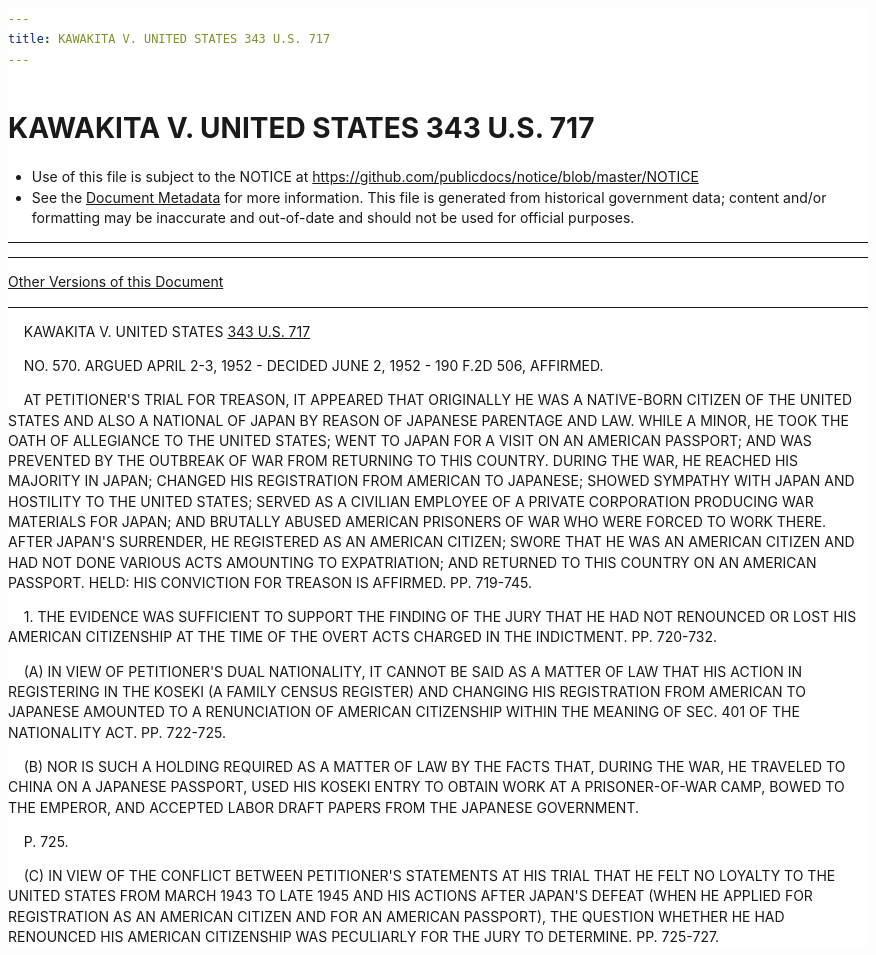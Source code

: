 ```yaml
---
title: KAWAKITA V. UNITED STATES 343 U.S. 717
---
```


# KAWAKITA V. UNITED STATES 343 U.S. 717

* Use of this file is subject to the NOTICE at https://github.com/publicdocs/notice/blob/master/NOTICE
* See the [Document Metadata](../../../index.md) for more information.
  This file is generated from historical government data; content and/or formatting may be inaccurate and out-of-date and should not be used for official purposes.

----------
----------

[Other Versions of this Document](https://publicdocs.github.io/go/links?ns=uslm-x&ref=%2Fus%2Fcourts%2Fscotus%2FusReporter%2F343%2F717)

----------

    KAWAKITA V. UNITED STATES [343 U.S. 717][/us/courts/scotus/usReporter/343/717]

    NO. 570.  ARGUED APRIL 2-3, 1952 - DECIDED JUNE 2, 1952 - 190 F.2D 506, AFFIRMED.

    AT PETITIONER'S TRIAL FOR TREASON, IT APPEARED THAT ORIGINALLY HE WAS A NATIVE-BORN CITIZEN OF THE UNITED STATES AND ALSO A NATIONAL OF JAPAN BY REASON OF JAPANESE PARENTAGE AND LAW.  WHILE A MINOR, HE TOOK THE OATH OF ALLEGIANCE TO THE UNITED STATES; WENT TO JAPAN FOR A VISIT ON AN AMERICAN PASSPORT; AND WAS PREVENTED BY THE OUTBREAK OF WAR FROM RETURNING TO THIS COUNTRY.  DURING THE WAR, HE REACHED HIS MAJORITY IN JAPAN; CHANGED HIS REGISTRATION FROM AMERICAN TO JAPANESE; SHOWED SYMPATHY WITH JAPAN AND HOSTILITY TO THE UNITED STATES; SERVED AS A CIVILIAN EMPLOYEE OF A PRIVATE CORPORATION PRODUCING WAR MATERIALS FOR JAPAN; AND BRUTALLY ABUSED AMERICAN PRISONERS OF WAR WHO WERE FORCED TO WORK THERE.  AFTER JAPAN'S SURRENDER, HE REGISTERED AS AN AMERICAN CITIZEN; SWORE THAT HE WAS AN AMERICAN CITIZEN AND HAD NOT DONE VARIOUS ACTS AMOUNTING TO EXPATRIATION; AND RETURNED TO THIS COUNTRY ON AN AMERICAN PASSPORT.  HELD:  HIS CONVICTION FOR TREASON IS AFFIRMED.  PP. 719-745.

    1.  THE EVIDENCE WAS SUFFICIENT TO SUPPORT THE FINDING OF THE JURY THAT HE HAD NOT RENOUNCED OR LOST HIS AMERICAN CITIZENSHIP AT THE TIME OF THE OVERT ACTS CHARGED IN THE INDICTMENT.  PP. 720-732.

    (A)  IN VIEW OF PETITIONER'S DUAL NATIONALITY, IT CANNOT BE SAID AS A MATTER OF LAW THAT HIS ACTION IN REGISTERING IN THE KOSEKI (A FAMILY CENSUS REGISTER) AND CHANGING HIS REGISTRATION FROM AMERICAN TO JAPANESE AMOUNTED TO A RENUNCIATION OF AMERICAN CITIZENSHIP WITHIN THE MEANING OF SEC. 401 OF THE NATIONALITY ACT.  PP. 722-725.

    (B)  NOR IS SUCH A HOLDING REQUIRED AS A MATTER OF LAW BY THE FACTS THAT, DURING THE WAR, HE TRAVELED TO CHINA ON A JAPANESE PASSPORT, USED HIS KOSEKI ENTRY TO OBTAIN WORK AT A PRISONER-OF-WAR CAMP, BOWED TO THE EMPEROR, AND ACCEPTED LABOR DRAFT PAPERS FROM THE JAPANESE GOVERNMENT.

    P. 725.

    (C)  IN VIEW OF THE CONFLICT BETWEEN PETITIONER'S STATEMENTS AT HIS TRIAL THAT HE FELT NO LOYALTY TO THE UNITED STATES FROM MARCH 1943 TO LATE 1945 AND HIS ACTIONS AFTER JAPAN'S DEFEAT (WHEN HE APPLIED FOR REGISTRATION AS AN AMERICAN CITIZEN AND FOR AN AMERICAN PASSPORT), THE QUESTION WHETHER HE HAD RENOUNCED HIS AMERICAN CITIZENSHIP WAS PECULIARLY FOR THE JURY TO DETERMINE.  PP. 725-727.


[/us/courts/scotus/usReporter/343/717]: https://publicdocs.github.io/go/links?ns=uslm-x&ref=%2Fus%2Fcourts%2Fscotus%2FusReporter%2F343%2F717
[/us/courts/scotus/usReporter/342/932]: https://publicdocs.github.io/go/links?ns=uslm-x&ref=%2Fus%2Fcourts%2Fscotus%2FusReporter%2F342%2F932
[/us/courts/scotus/usReporter/342/932]: https://publicdocs.github.io/go/links?ns=uslm-x&ref=%2Fus%2Fcourts%2Fscotus%2FusReporter%2F342%2F932
[/us/courts/scotus/usReporter/320/81]: https://publicdocs.github.io/go/links?ns=uslm-x&ref=%2Fus%2Fcourts%2Fscotus%2FusReporter%2F320%2F81
[/us/stat/54/1137]: https://publicdocs.github.io/go/links?ns=uslm&ref=%2Fus%2Fstat%2F54%2F1137
[/us/usc/t8/s801]: https://publicdocs.github.io/go/links?ns=uslm&ref=%2Fus%2Fusc%2Ft8%2Fs801
[/us/courts/scotus/usReporter/307/325]: https://publicdocs.github.io/go/links?ns=uslm-x&ref=%2Fus%2Fcourts%2Fscotus%2FusReporter%2F307%2F325
[/us/usc/t8/s800]: https://publicdocs.github.io/go/links?ns=uslm&ref=%2Fus%2Fusc%2Ft8%2Fs800
[/us/stat/1/112]: https://publicdocs.github.io/go/links?ns=uslm&ref=%2Fus%2Fstat%2F1%2F112
[/us/courts/scotus/usReporter/325/1]: https://publicdocs.github.io/go/links?ns=uslm-x&ref=%2Fus%2Fcourts%2Fscotus%2FusReporter%2F325%2F1
[/us/courts/scotus/usReporter/330/631]: https://publicdocs.github.io/go/links?ns=uslm-x&ref=%2Fus%2Fcourts%2Fscotus%2FusReporter%2F330%2F631
[/us/courts/scotus/usReporter/284/299]: https://publicdocs.github.io/go/links?ns=uslm-x&ref=%2Fus%2Fcourts%2Fscotus%2FusReporter%2F284%2F299
[/us/courts/scotus/usReporter/307/325]: https://publicdocs.github.io/go/links?ns=uslm-x&ref=%2Fus%2Fcourts%2Fscotus%2FusReporter%2F307%2F325
[/us/courts/scotus/usReporter/320/81]: https://publicdocs.github.io/go/links?ns=uslm-x&ref=%2Fus%2Fcourts%2Fscotus%2FusReporter%2F320%2F81
[/us/courts/scotus/usReporter/338/491]: https://publicdocs.github.io/go/links?ns=uslm-x&ref=%2Fus%2Fcourts%2Fscotus%2FusReporter%2F338%2F491
[/us/usc/t8/s800]: https://publicdocs.github.io/go/links?ns=uslm&ref=%2Fus%2Fusc%2Ft8%2Fs800